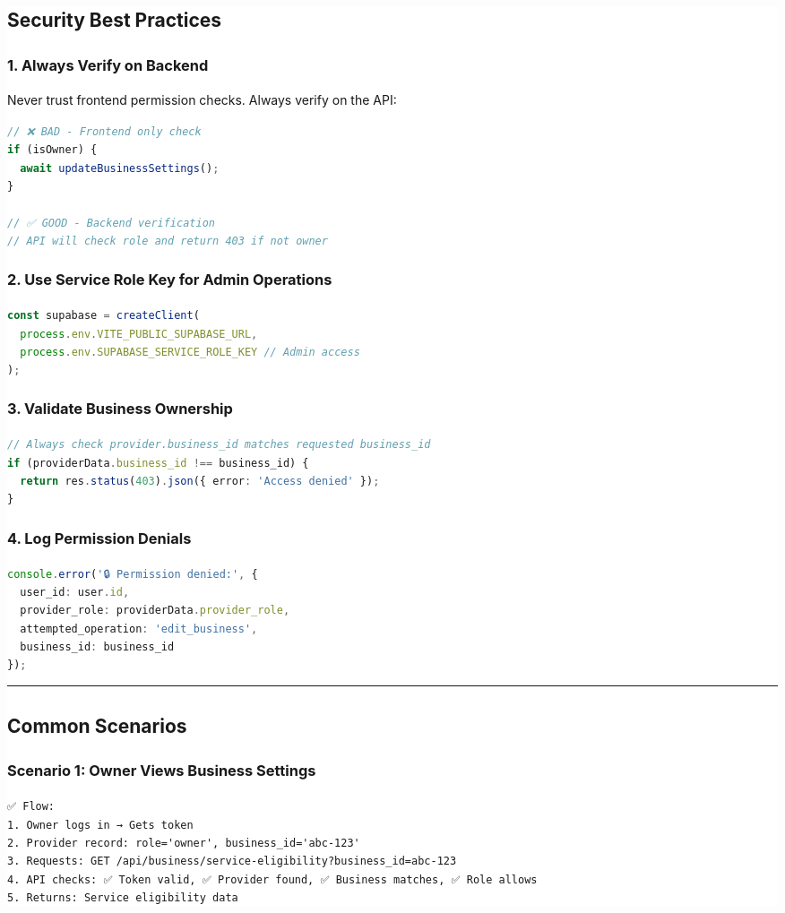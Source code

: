 ## Security Best Practices

### 1. **Always Verify on Backend**
Never trust frontend permission checks. Always verify on the API:
```typescript
// ❌ BAD - Frontend only check
if (isOwner) {
  await updateBusinessSettings();
}

// ✅ GOOD - Backend verification
// API will check role and return 403 if not owner
```

### 2. **Use Service Role Key for Admin Operations**
```typescript
const supabase = createClient(
  process.env.VITE_PUBLIC_SUPABASE_URL,
  process.env.SUPABASE_SERVICE_ROLE_KEY // Admin access
);
```

### 3. **Validate Business Ownership**
```typescript
// Always check provider.business_id matches requested business_id
if (providerData.business_id !== business_id) {
  return res.status(403).json({ error: 'Access denied' });
}
```

### 4. **Log Permission Denials**
```typescript
console.error('🔒 Permission denied:', {
  user_id: user.id,
  provider_role: providerData.provider_role,
  attempted_operation: 'edit_business',
  business_id: business_id
});
```

---

## Common Scenarios

### Scenario 1: Owner Views Business Settings
```
✅ Flow:
1. Owner logs in → Gets token
2. Provider record: role='owner', business_id='abc-123'
3. Requests: GET /api/business/service-eligibility?business_id=abc-123
4. API checks: ✅ Token valid, ✅ Provider found, ✅ Business matches, ✅ Role allows
5. Returns: Service eligibility data
```
